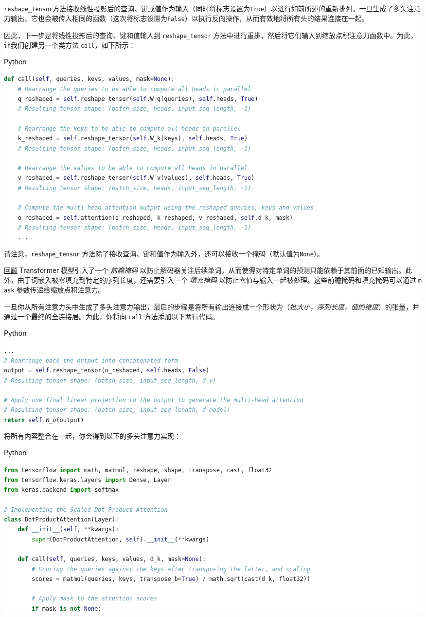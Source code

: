 `reshape_tensor`方法接收线性投影后的查询、键或值作为输入（同时将标志设置为`True`）以进行如前所述的重新排列。一旦生成了多头注意力输出，它也会被传入相同的函数（这次将标志设置为`False`）以执行反向操作，从而有效地将所有头的结果连接在一起。

因此，下一步是将线性投影后的查询、键和值输入到 `reshape_tensor` 方法中进行重排，然后将它们输入到缩放点积注意力函数中。为此，让我们创建另一个类方法 `call`，如下所示：

Python

```py
def call(self, queries, keys, values, mask=None):
    # Rearrange the queries to be able to compute all heads in parallel
    q_reshaped = self.reshape_tensor(self.W_q(queries), self.heads, True)
    # Resulting tensor shape: (batch_size, heads, input_seq_length, -1)

    # Rearrange the keys to be able to compute all heads in parallel
    k_reshaped = self.reshape_tensor(self.W_k(keys), self.heads, True)
    # Resulting tensor shape: (batch_size, heads, input_seq_length, -1)

    # Rearrange the values to be able to compute all heads in parallel
    v_reshaped = self.reshape_tensor(self.W_v(values), self.heads, True)
    # Resulting tensor shape: (batch_size, heads, input_seq_length, -1)

    # Compute the multi-head attention output using the reshaped queries, keys and values
    o_reshaped = self.attention(q_reshaped, k_reshaped, v_reshaped, self.d_k, mask)
    # Resulting tensor shape: (batch_size, heads, input_seq_length, -1)
    ...
```

请注意，`reshape_tensor` 方法除了接收查询、键和值作为输入外，还可以接收一个掩码（默认值为`None`）。

[回顾](https://machinelearningmastery.com/the-transformer-model/) Transformer 模型引入了一个 *前瞻掩码* 以防止解码器关注后续单词，从而使得对特定单词的预测只能依赖于其前面的已知输出。此外，由于词嵌入被零填充到特定的序列长度，还需要引入一个 *填充掩码* 以防止零值与输入一起被处理。这些前瞻掩码和填充掩码可以通过 `mask` 参数传递给缩放点积注意力。

一旦你从所有注意力头中生成了多头注意力输出，最后的步骤是将所有输出连接成一个形状为（*批大小*，*序列长度*，*值的维度*）的张量，并通过一个最终的全连接层。为此，你将向 `call` 方法添加以下两行代码。

Python

```py
...
# Rearrange back the output into concatenated form
output = self.reshape_tensor(o_reshaped, self.heads, False)
# Resulting tensor shape: (batch_size, input_seq_length, d_v)

# Apply one final linear projection to the output to generate the multi-head attention
# Resulting tensor shape: (batch_size, input_seq_length, d_model)
return self.W_o(output)
```

将所有内容整合在一起，你会得到以下的多头注意力实现：

Python

```py
from tensorflow import math, matmul, reshape, shape, transpose, cast, float32
from tensorflow.keras.layers import Dense, Layer
from keras.backend import softmax

# Implementing the Scaled-Dot Product Attention
class DotProductAttention(Layer):
    def __init__(self, **kwargs):
        super(DotProductAttention, self).__init__(**kwargs)

    def call(self, queries, keys, values, d_k, mask=None):
        # Scoring the queries against the keys after transposing the latter, and scaling
        scores = matmul(queries, keys, transpose_b=True) / math.sqrt(cast(d_k, float32))

        # Apply mask to the attention scores
        if mask is not None:
```